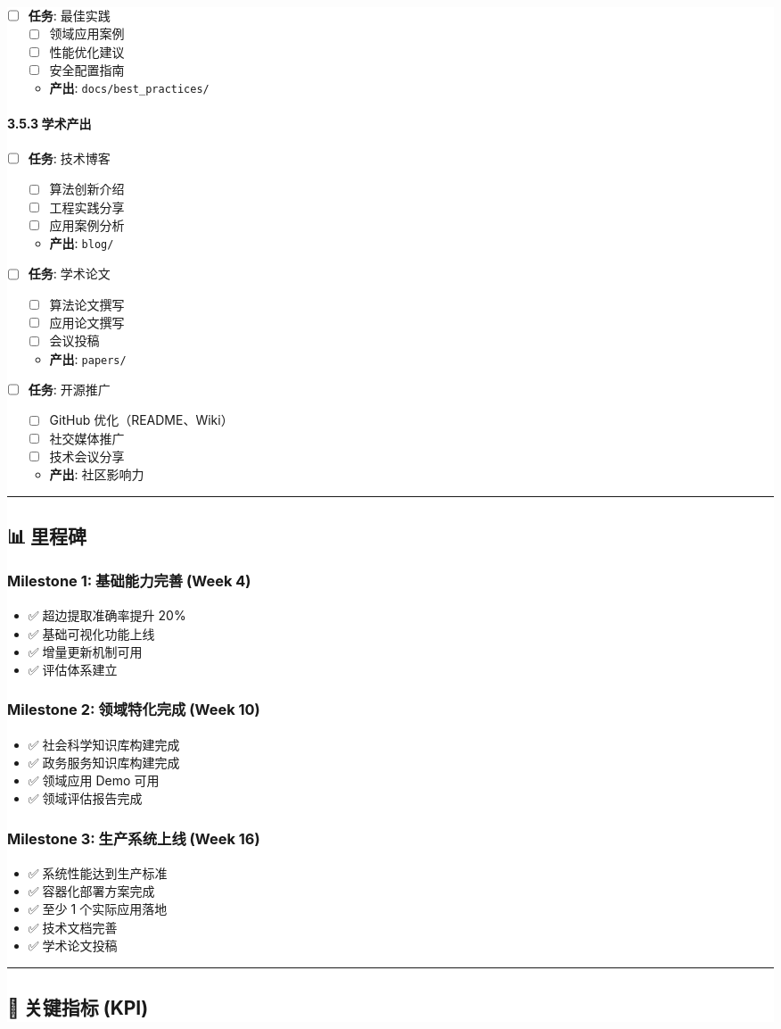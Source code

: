 - [ ] **任务**: 最佳实践
  - [ ] 领域应用案例
  - [ ] 性能优化建议
  - [ ] 安全配置指南
  - **产出**: `docs/best_practices/`

#### 3.5.3 学术产出
- [ ] **任务**: 技术博客
  - [ ] 算法创新介绍
  - [ ] 工程实践分享
  - [ ] 应用案例分析
  - **产出**: `blog/`

- [ ] **任务**: 学术论文
  - [ ] 算法论文撰写
  - [ ] 应用论文撰写
  - [ ] 会议投稿
  - **产出**: `papers/`

- [ ] **任务**: 开源推广
  - [ ] GitHub 优化（README、Wiki）
  - [ ] 社交媒体推广
  - [ ] 技术会议分享
  - **产出**: 社区影响力

---

## 📊 里程碑

### Milestone 1: 基础能力完善 (Week 4)
- ✅ 超边提取准确率提升 20%
- ✅ 基础可视化功能上线
- ✅ 增量更新机制可用
- ✅ 评估体系建立

### Milestone 2: 领域特化完成 (Week 10)
- ✅ 社会科学知识库构建完成
- ✅ 政务服务知识库构建完成
- ✅ 领域应用 Demo 可用
- ✅ 领域评估报告完成

### Milestone 3: 生产系统上线 (Week 16)
- ✅ 系统性能达到生产标准
- ✅ 容器化部署方案完成
- ✅ 至少 1 个实际应用落地
- ✅ 技术文档完善
- ✅ 学术论文投稿

---

## 🎯 关键指标 (KPI)
